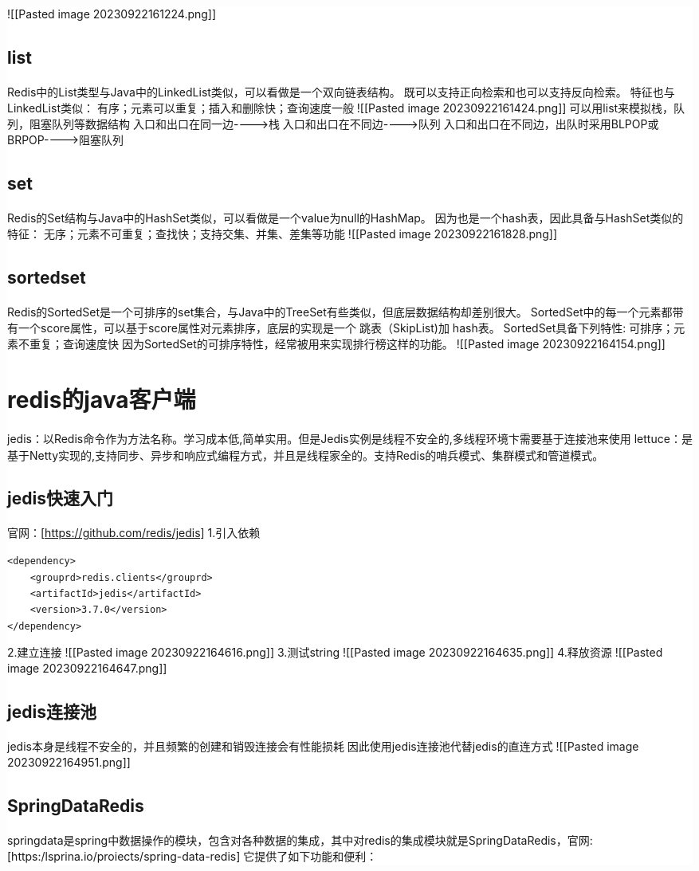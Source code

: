 ![[Pasted image 20230922161224.png]]
## list
Redis中的List类型与Java中的LinkedList类似，可以看做是一个双向链表结构。
既可以支持正向检索和也可以支持反向检索。
特征也与LinkedList类似：
有序；元素可以重复；插入和删除快；查询速度一般
![[Pasted image 20230922161424.png]]
可以用list来模拟栈，队列，阻塞队列等数据结构
入口和出口在同一边---->栈
入口和出口在不同边---->队列
入口和出口在不同边，出队时采用BLPOP或BRPOP---->阻塞队列
## set
Redis的Set结构与Java中的HashSet类似，可以看做是一个value为null的HashMap。
因为也是一个hash表，因此具备与HashSet类似的特征：
无序；元素不可重复；查找快；支持交集、并集、差集等功能
![[Pasted image 20230922161828.png]]
## sortedset
Redis的SortedSet是一个可排序的set集合，与Java中的TreeSet有些类似，但底层数据结构却差别很大。
SortedSet中的每一个元素都带有一个score属性，可以基于score属性对元素排序，底层的实现是一个
跳表（SkipList)加 hash表。
SortedSet具备下列特性:
可排序；元素不重复；查询速度快
因为SortedSet的可排序特性，经常被用来实现排行榜这样的功能。
![[Pasted image 20230922164154.png]]
# redis的java客户端
jedis：以Redis命令作为方法名称。学习成本低,简单实用。但是Jedis实例是线程不安全的,多线程环境卞需要基于连接池来使用
lettuce：是基于Netty实现的,支持同步、异步和响应式编程方式，并且是线程家全的。支持Redis的哨兵模式、集群模式和管道模式。
## jedis快速入门
官网：[https://github.com/redis/jedis]
1.引入依赖
```
<dependency>
	<grouprd>redis.clients</grouprd>
	<artifactId>jedis</artifactId>
	<version>3.7.0</version>
</dependency>
```
2.建立连接
![[Pasted image 20230922164616.png]]
3.测试string
![[Pasted image 20230922164635.png]]
4.释放资源
![[Pasted image 20230922164647.png]]
## jedis连接池
jedis本身是线程不安全的，并且频繁的创建和销毁连接会有性能损耗
因此使用jedis连接池代替jedis的直连方式
![[Pasted image 20230922164951.png]]
## SpringDataRedis
springdata是spring中数据操作的模块，包含对各种数据的集成，其中对redis的集成模块就是SpringDataRedis，官网:[https:/lsprina.io/proiects/spring-data-redis]
它提供了如下功能和便利：